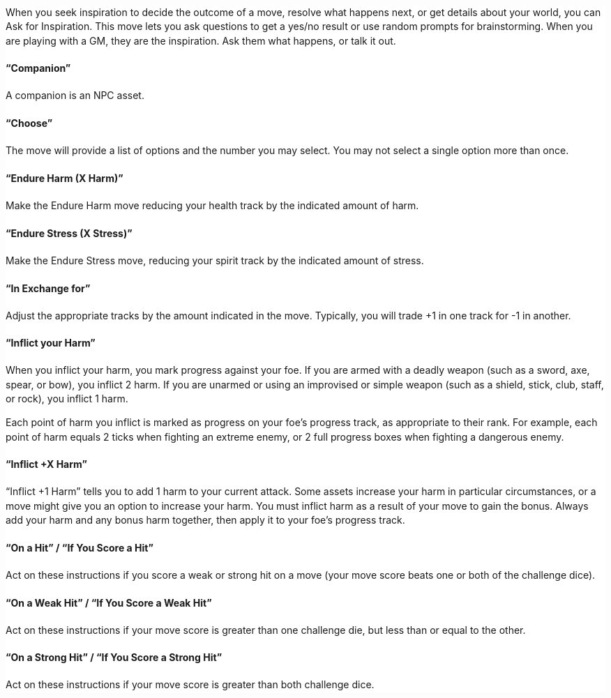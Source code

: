 When you seek inspiration to decide the outcome of a move, resolve what happens next, or get details about your world, you can Ask for Inspiration. This move lets you ask questions to get a yes/no result or use random prompts for brainstorming. When you are playing with a GM, they are the inspiration. Ask them what happens, or talk it out.

#### “Companion”

A companion is an NPC asset.

#### “Choose”

The move will provide a list of options and the number you may select. You may not select a single option more than once.

#### “Endure Harm (X Harm)”

Make the Endure Harm move reducing your health track by the indicated amount of harm.

#### “Endure Stress (X Stress)”

Make the Endure Stress move, reducing your spirit track by the indicated amount of stress.

#### “In Exchange for”

Adjust the appropriate tracks by the amount indicated in the move. Typically, you will trade +1 in one track for -1 in another.

#### “Inflict your Harm”

When you inflict your harm, you mark progress against your foe. If you are armed with a deadly weapon (such as a sword, axe, spear, or bow), you inflict 2 harm. If you are unarmed or using an improvised or simple weapon (such as a shield, stick, club, staff, or rock), you inflict 1 harm.

Each point of harm you inflict is marked as progress on your foe’s progress track, as appropriate to their rank. For example, each point of harm equals 2 ticks when fighting an extreme enemy, or 2 full progress boxes when fighting a dangerous enemy.

#### “Inflict +X Harm”

“Inflict +1 Harm” tells you to add 1 harm to your current attack. Some assets increase your harm in particular circumstances, or a move might give you an option to increase your harm. You must inflict harm as a result of your move to gain the bonus. Always add your harm and any bonus harm together, then apply it to your foe’s progress track.

#### “On a Hit” / “If You Score a Hit”

Act on these instructions if you score a weak or strong hit on a move (your move score beats one or both of the challenge dice).

#### “On a Weak Hit” / “If You Score a Weak Hit”

Act on these instructions if your move score is greater than one challenge die, but less than or equal to the other.

#### “On a Strong Hit” / “If You Score a Strong Hit”

Act on these instructions if your move score is greater than both challenge dice.

